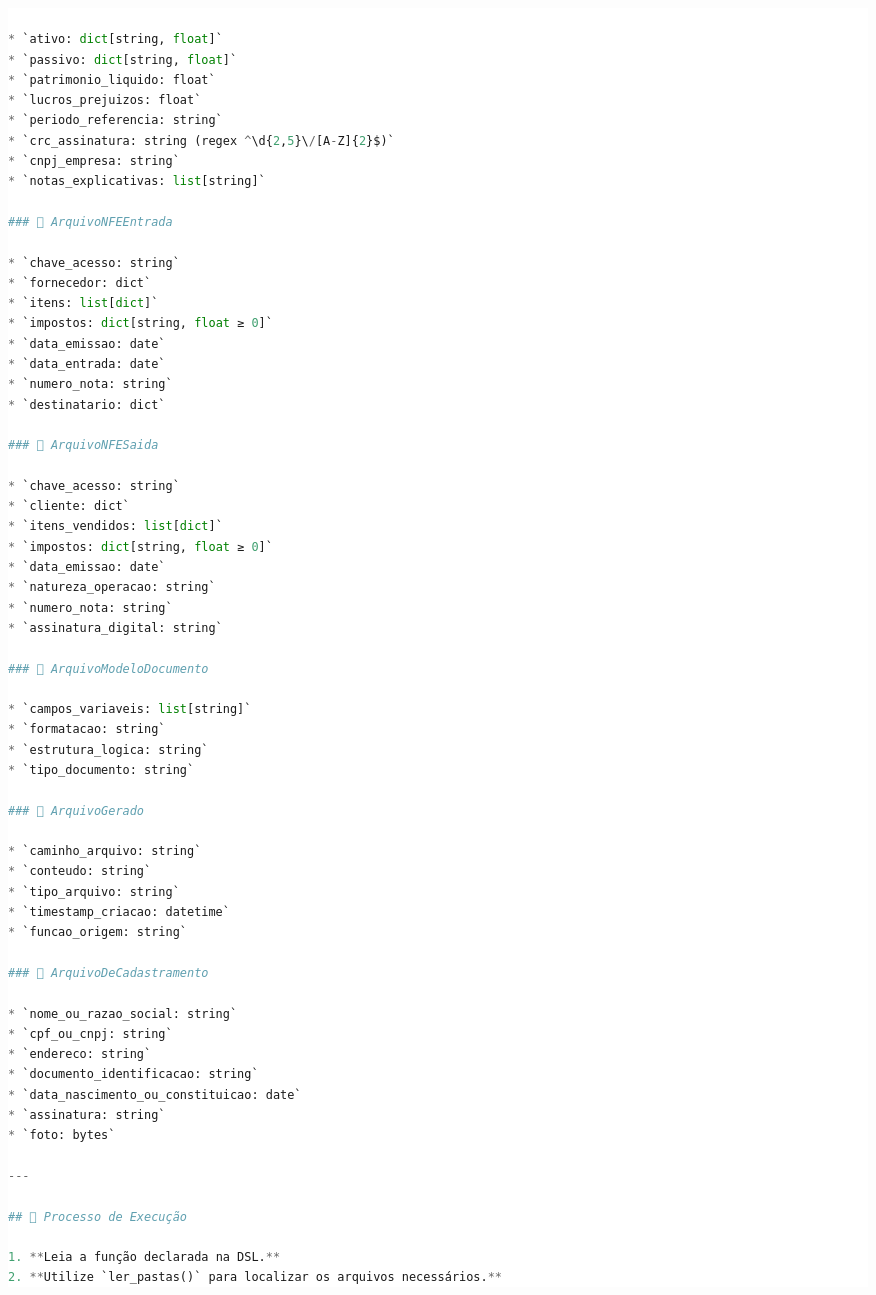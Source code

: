 ```python

* `ativo: dict[string, float]`
* `passivo: dict[string, float]`
* `patrimonio_liquido: float`
* `lucros_prejuizos: float`
* `periodo_referencia: string`
* `crc_assinatura: string (regex ^\d{2,5}\/[A-Z]{2}$)`
* `cnpj_empresa: string`
* `notas_explicativas: list[string]`

### 📁 ArquivoNFEEntrada

* `chave_acesso: string`
* `fornecedor: dict`
* `itens: list[dict]`
* `impostos: dict[string, float ≥ 0]`
* `data_emissao: date`
* `data_entrada: date`
* `numero_nota: string`
* `destinatario: dict`

### 📁 ArquivoNFESaida

* `chave_acesso: string`
* `cliente: dict`
* `itens_vendidos: list[dict]`
* `impostos: dict[string, float ≥ 0]`
* `data_emissao: date`
* `natureza_operacao: string`
* `numero_nota: string`
* `assinatura_digital: string`

### 📁 ArquivoModeloDocumento

* `campos_variaveis: list[string]`
* `formatacao: string`
* `estrutura_logica: string`
* `tipo_documento: string`

### 📁 ArquivoGerado

* `caminho_arquivo: string`
* `conteudo: string`
* `tipo_arquivo: string`
* `timestamp_criacao: datetime`
* `funcao_origem: string`

### 📁 ArquivoDeCadastramento

* `nome_ou_razao_social: string`
* `cpf_ou_cnpj: string`
* `endereco: string`
* `documento_identificacao: string`
* `data_nascimento_ou_constituicao: date`
* `assinatura: string`
* `foto: bytes`

---

## 🔁 Processo de Execução

1. **Leia a função declarada na DSL.**
2. **Utilize `ler_pastas()` para localizar os arquivos necessários.**
```